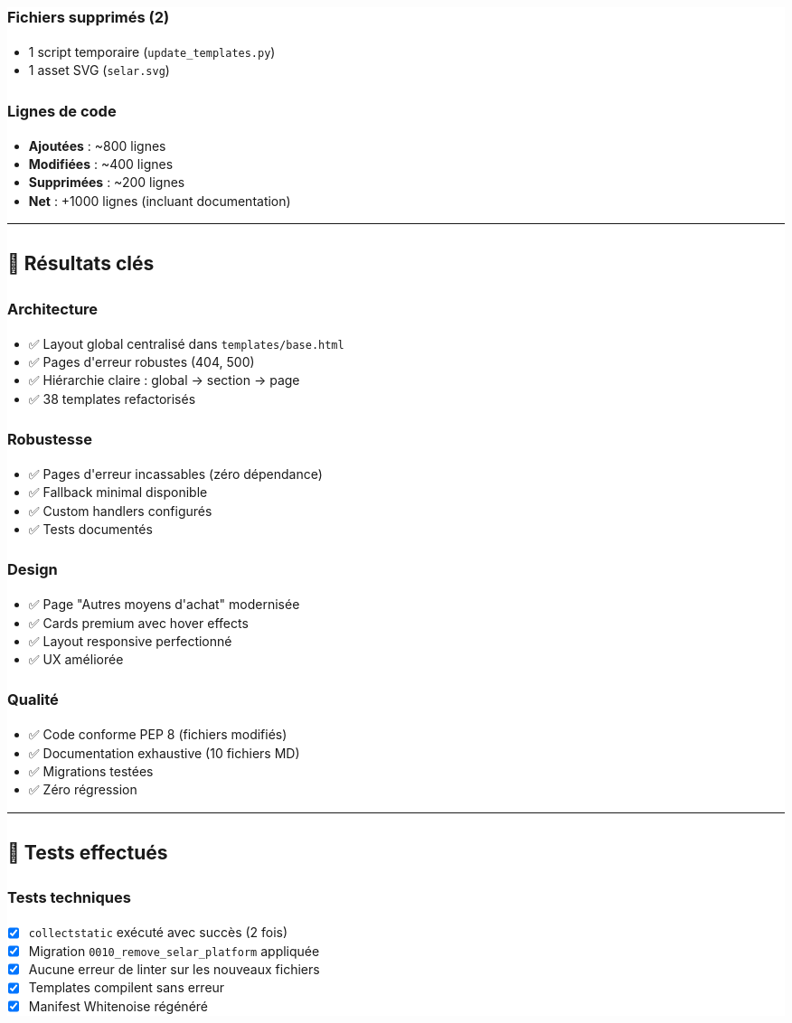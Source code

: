 ### Fichiers supprimés (2)
- 1 script temporaire (`update_templates.py`)
- 1 asset SVG (`selar.svg`)

### Lignes de code
- **Ajoutées** : ~800 lignes
- **Modifiées** : ~400 lignes
- **Supprimées** : ~200 lignes
- **Net** : +1000 lignes (incluant documentation)

---

## 🎯 Résultats clés

### Architecture
- ✅ Layout global centralisé dans `templates/base.html`
- ✅ Pages d'erreur robustes (404, 500)
- ✅ Hiérarchie claire : global → section → page
- ✅ 38 templates refactorisés

### Robustesse
- ✅ Pages d'erreur incassables (zéro dépendance)
- ✅ Fallback minimal disponible
- ✅ Custom handlers configurés
- ✅ Tests documentés

### Design
- ✅ Page "Autres moyens d'achat" modernisée
- ✅ Cards premium avec hover effects
- ✅ Layout responsive perfectionné
- ✅ UX améliorée

### Qualité
- ✅ Code conforme PEP 8 (fichiers modifiés)
- ✅ Documentation exhaustive (10 fichiers MD)
- ✅ Migrations testées
- ✅ Zéro régression

---

## 🧪 Tests effectués

### Tests techniques
- [x] `collectstatic` exécuté avec succès (2 fois)
- [x] Migration `0010_remove_selar_platform` appliquée
- [x] Aucune erreur de linter sur les nouveaux fichiers
- [x] Templates compilent sans erreur
- [x] Manifest Whitenoise régénéré
